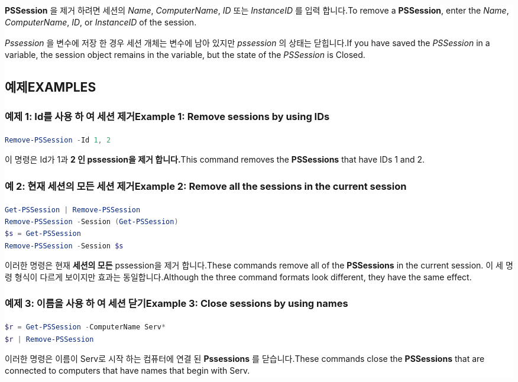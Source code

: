 <span data-ttu-id="e0de4-118">**PSSession** 을 제거 하려면 세션의 *Name*, *ComputerName*, *ID* 또는 *InstanceID* 를 입력 합니다.</span><span class="sxs-lookup"><span data-stu-id="e0de4-118">To remove a **PSSession**, enter the *Name*, *ComputerName*, *ID*, or *InstanceID* of the session.</span></span>

<span data-ttu-id="e0de4-119">*Pssession* 을 변수에 저장 한 경우 세션 개체는 변수에 남아 있지만 *pssession* 의 상태는 닫힙니다.</span><span class="sxs-lookup"><span data-stu-id="e0de4-119">If you have saved the *PSSession* in a variable, the session object remains in the variable, but the state of the *PSSession* is Closed.</span></span>

## <span data-ttu-id="e0de4-120">예제</span><span class="sxs-lookup"><span data-stu-id="e0de4-120">EXAMPLES</span></span>

### <span data-ttu-id="e0de4-121">예제 1: Id를 사용 하 여 세션 제거</span><span class="sxs-lookup"><span data-stu-id="e0de4-121">Example 1: Remove sessions by using IDs</span></span>

```powershell
Remove-PSSession -Id 1, 2
```

<span data-ttu-id="e0de4-122">이 명령은 Id가 1과 **2 인 pssession을 제거 합니다.**</span><span class="sxs-lookup"><span data-stu-id="e0de4-122">This command removes the **PSSessions** that have IDs 1 and 2.</span></span>

### <span data-ttu-id="e0de4-123">예 2: 현재 세션의 모든 세션 제거</span><span class="sxs-lookup"><span data-stu-id="e0de4-123">Example 2: Remove all the sessions in the current session</span></span>

```powershell
Get-PSSession | Remove-PSSession
Remove-PSSession -Session (Get-PSSession)
$s = Get-PSSession
Remove-PSSession -Session $s
```

<span data-ttu-id="e0de4-124">이러한 명령은 현재 **세션의 모든** pssession을 제거 합니다.</span><span class="sxs-lookup"><span data-stu-id="e0de4-124">These commands remove all of the **PSSessions** in the current session.</span></span>
<span data-ttu-id="e0de4-125">이 세 명령 형식이 다르게 보이지만 효과는 동일합니다.</span><span class="sxs-lookup"><span data-stu-id="e0de4-125">Although the three command formats look different, they have the same effect.</span></span>

### <span data-ttu-id="e0de4-126">예제 3: 이름을 사용 하 여 세션 닫기</span><span class="sxs-lookup"><span data-stu-id="e0de4-126">Example 3: Close sessions by using names</span></span>

```powershell
$r = Get-PSSession -ComputerName Serv*
$r | Remove-PSSession
```

<span data-ttu-id="e0de4-127">이러한 명령은 이름이 Serv로 시작 하는 컴퓨터에 연결 된 **Pssessions** 를 닫습니다.</span><span class="sxs-lookup"><span data-stu-id="e0de4-127">These commands close the **PSSessions** that are connected to computers that have names that begin with Serv.</span></span>
